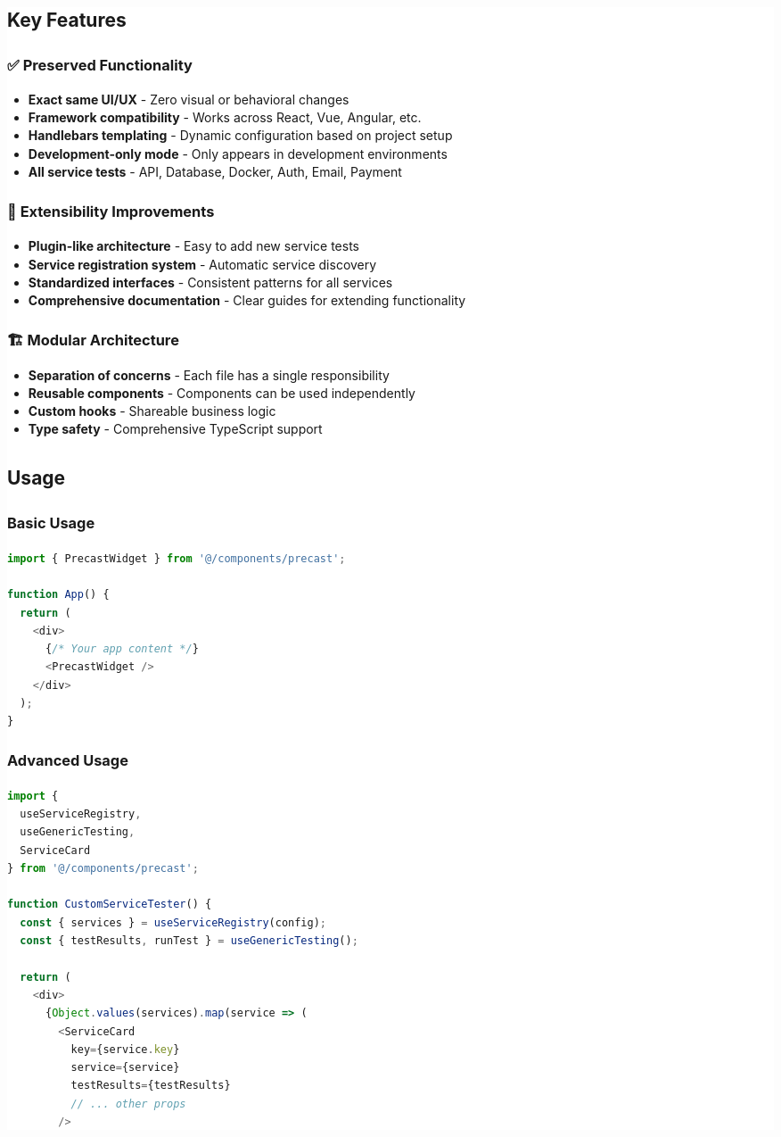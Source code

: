 ## Key Features

### ✅ **Preserved Functionality**

- **Exact same UI/UX** - Zero visual or behavioral changes
- **Framework compatibility** - Works across React, Vue, Angular, etc.
- **Handlebars templating** - Dynamic configuration based on project setup
- **Development-only mode** - Only appears in development environments
- **All service tests** - API, Database, Docker, Auth, Email, Payment

### 🔧 **Extensibility Improvements**

- **Plugin-like architecture** - Easy to add new service tests
- **Service registration system** - Automatic service discovery
- **Standardized interfaces** - Consistent patterns for all services
- **Comprehensive documentation** - Clear guides for extending functionality

### 🏗️ **Modular Architecture**

- **Separation of concerns** - Each file has a single responsibility
- **Reusable components** - Components can be used independently
- **Custom hooks** - Shareable business logic
- **Type safety** - Comprehensive TypeScript support

## Usage

### Basic Usage

```typescript
import { PrecastWidget } from '@/components/precast';

function App() {
  return (
    <div>
      {/* Your app content */}
      <PrecastWidget />
    </div>
  );
}
```

### Advanced Usage

```typescript
import {
  useServiceRegistry,
  useGenericTesting,
  ServiceCard
} from '@/components/precast';

function CustomServiceTester() {
  const { services } = useServiceRegistry(config);
  const { testResults, runTest } = useGenericTesting();

  return (
    <div>
      {Object.values(services).map(service => (
        <ServiceCard
          key={service.key}
          service={service}
          testResults={testResults}
          // ... other props
        />
```